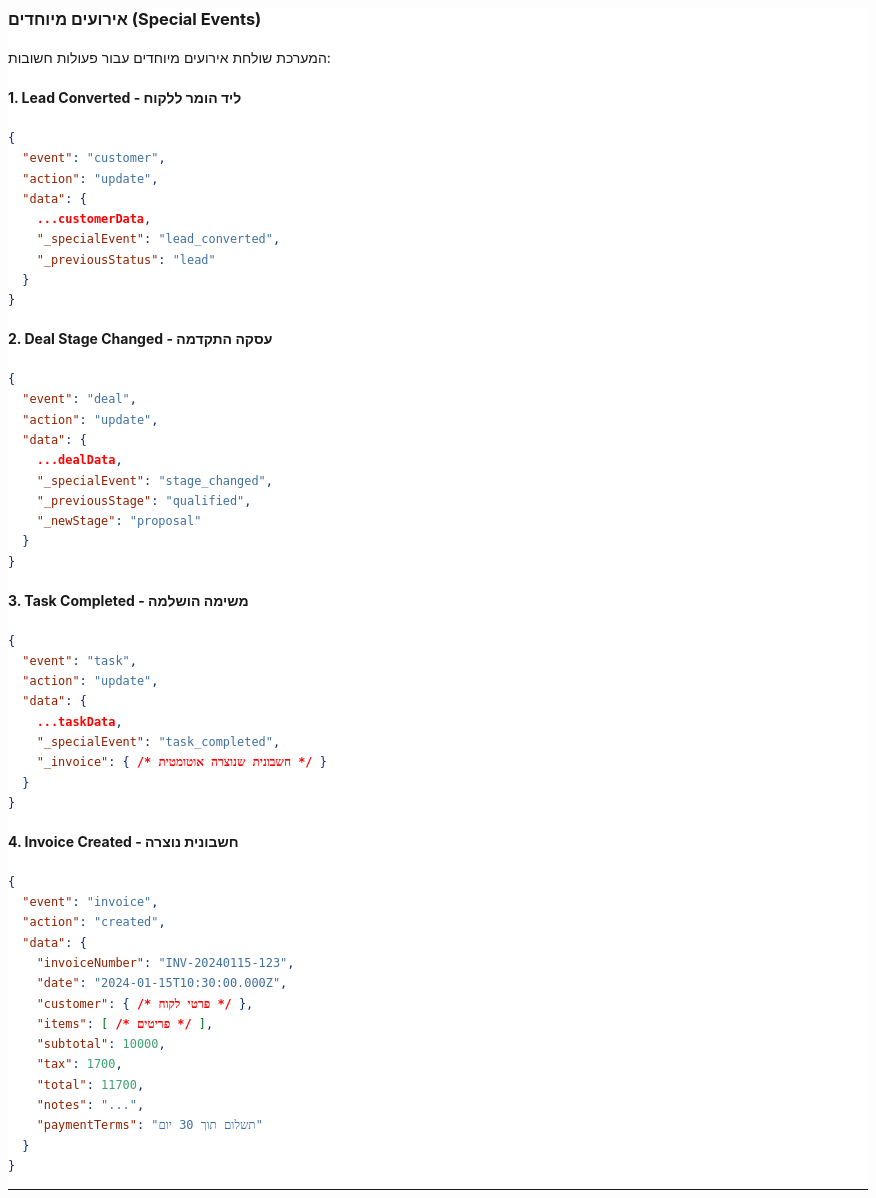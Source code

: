 ### אירועים מיוחדים (Special Events)

המערכת שולחת אירועים מיוחדים עבור פעולות חשובות:

#### 1. **Lead Converted** - ליד הומר ללקוח
```json
{
  "event": "customer",
  "action": "update",
  "data": {
    ...customerData,
    "_specialEvent": "lead_converted",
    "_previousStatus": "lead"
  }
}
```

#### 2. **Deal Stage Changed** - עסקה התקדמה
```json
{
  "event": "deal",
  "action": "update",
  "data": {
    ...dealData,
    "_specialEvent": "stage_changed",
    "_previousStage": "qualified",
    "_newStage": "proposal"
  }
}
```

#### 3. **Task Completed** - משימה הושלמה
```json
{
  "event": "task",
  "action": "update",
  "data": {
    ...taskData,
    "_specialEvent": "task_completed",
    "_invoice": { /* חשבונית שנוצרה אוטומטית */ }
  }
}
```

#### 4. **Invoice Created** - חשבונית נוצרה
```json
{
  "event": "invoice",
  "action": "created",
  "data": {
    "invoiceNumber": "INV-20240115-123",
    "date": "2024-01-15T10:30:00.000Z",
    "customer": { /* פרטי לקוח */ },
    "items": [ /* פריטים */ ],
    "subtotal": 10000,
    "tax": 1700,
    "total": 11700,
    "notes": "...",
    "paymentTerms": "תשלום תוך 30 יום"
  }
}
```

---